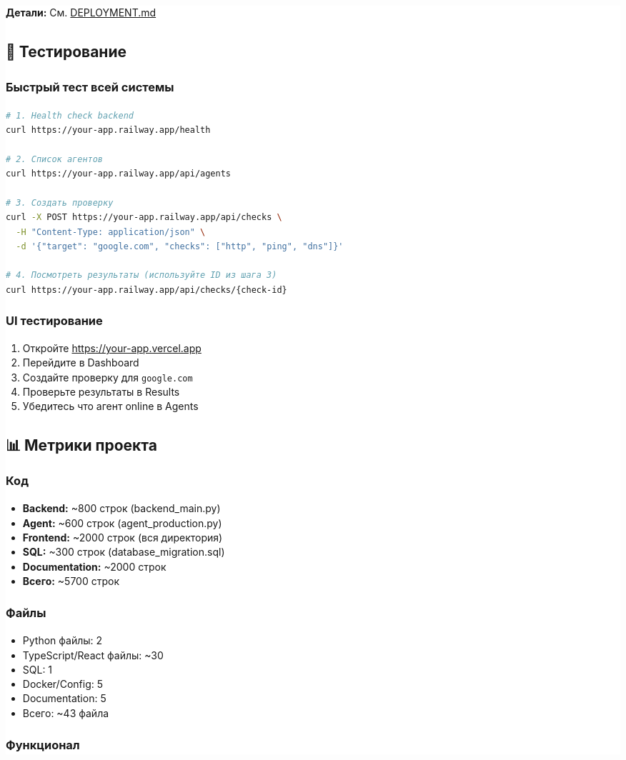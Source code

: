**Детали:** См. [DEPLOYMENT.md](./DEPLOYMENT.md)

## 🧪 Тестирование

### Быстрый тест всей системы

```bash
# 1. Health check backend
curl https://your-app.railway.app/health

# 2. Список агентов
curl https://your-app.railway.app/api/agents

# 3. Создать проверку
curl -X POST https://your-app.railway.app/api/checks \
  -H "Content-Type: application/json" \
  -d '{"target": "google.com", "checks": ["http", "ping", "dns"]}'

# 4. Посмотреть результаты (используйте ID из шага 3)
curl https://your-app.railway.app/api/checks/{check-id}
```

### UI тестирование

1. Откройте https://your-app.vercel.app
2. Перейдите в Dashboard
3. Создайте проверку для `google.com`
4. Проверьте результаты в Results
5. Убедитесь что агент online в Agents

## 📊 Метрики проекта

### Код

- **Backend:** ~800 строк (backend_main.py)
- **Agent:** ~600 строк (agent_production.py)
- **Frontend:** ~2000 строк (вся директория)
- **SQL:** ~300 строк (database_migration.sql)
- **Documentation:** ~2000 строк
- **Всего:** ~5700 строк

### Файлы

- Python файлы: 2
- TypeScript/React файлы: ~30
- SQL: 1
- Docker/Config: 5
- Documentation: 5
- Всего: ~43 файла

### Функционал
